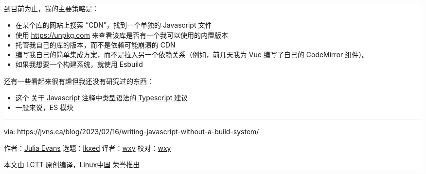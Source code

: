 
到目前为止，我的主要策略是：


* 在某个库的网站上搜索 “CDN”，找到一个单独的 Javascript 文件
* 使用 <https://unpkg.com> 来查看该库是否有一个我可以使用的内置版本
* 托管我自己的库的版本，而不是依赖可能崩溃的 CDN
* 编写我自己的简单集成方案，而不是拉入另一个依赖关系（例如，前几天我为 Vue 编写了自己的 CodeMirror 组件）。
* 如果我想要一个构建系统，就使用 Esbuild


还有一些看起来很有趣但我还没有研究过的东西：


* 这个 [关于 Javascript 注释中类型语法的 Typescript 建议](https://devblogs.microsoft.com/typescript/a-proposal-for-type-syntax-in-javascript/)
* 一般来说，ES 模块




---


via: <https://jvns.ca/blog/2023/02/16/writing-javascript-without-a-build-system/>


作者：[Julia Evans](https://jvns.ca/) 选题：[lkxed](https://github.com/lkxed/) 译者：[wxy](https://github.com/wxy) 校对：[wxy](https://github.com/wxy)


本文由 [LCTT](https://github.com/LCTT/TranslateProject) 原创编译，[Linux中国](https://linux.cn/) 荣誉推出